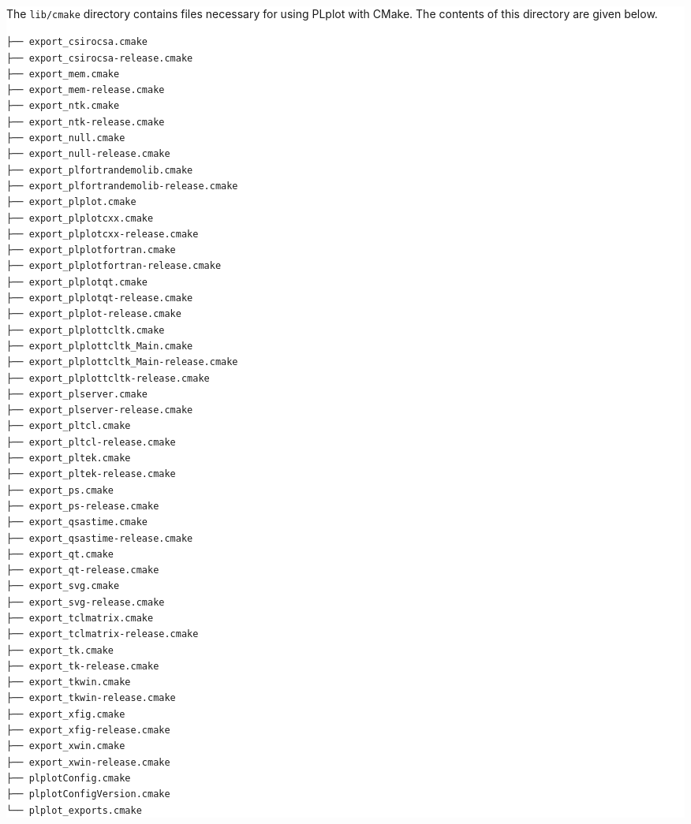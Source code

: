 The `lib/cmake` directory contains files necessary for using PLplot with CMake. The contents of this directory are given below.

```sh
├── export_csirocsa.cmake
├── export_csirocsa-release.cmake
├── export_mem.cmake
├── export_mem-release.cmake
├── export_ntk.cmake
├── export_ntk-release.cmake
├── export_null.cmake
├── export_null-release.cmake
├── export_plfortrandemolib.cmake
├── export_plfortrandemolib-release.cmake
├── export_plplot.cmake
├── export_plplotcxx.cmake
├── export_plplotcxx-release.cmake
├── export_plplotfortran.cmake
├── export_plplotfortran-release.cmake
├── export_plplotqt.cmake
├── export_plplotqt-release.cmake
├── export_plplot-release.cmake
├── export_plplottcltk.cmake
├── export_plplottcltk_Main.cmake
├── export_plplottcltk_Main-release.cmake
├── export_plplottcltk-release.cmake
├── export_plserver.cmake
├── export_plserver-release.cmake
├── export_pltcl.cmake
├── export_pltcl-release.cmake
├── export_pltek.cmake
├── export_pltek-release.cmake
├── export_ps.cmake
├── export_ps-release.cmake
├── export_qsastime.cmake
├── export_qsastime-release.cmake
├── export_qt.cmake
├── export_qt-release.cmake
├── export_svg.cmake
├── export_svg-release.cmake
├── export_tclmatrix.cmake
├── export_tclmatrix-release.cmake
├── export_tk.cmake
├── export_tk-release.cmake
├── export_tkwin.cmake
├── export_tkwin-release.cmake
├── export_xfig.cmake
├── export_xfig-release.cmake
├── export_xwin.cmake
├── export_xwin-release.cmake
├── plplotConfig.cmake
├── plplotConfigVersion.cmake
└── plplot_exports.cmake
```
